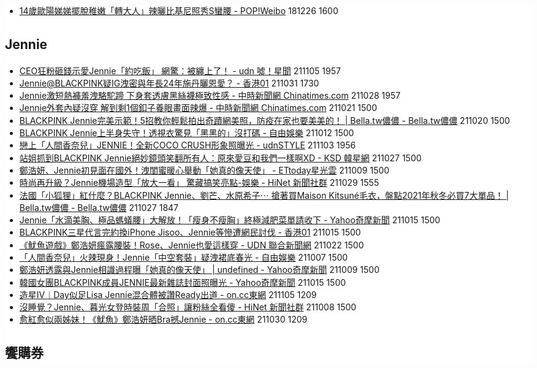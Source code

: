 - [14歲歐陽娣娣擺脫稚嫩「轉大人」辣曬比基尼照秀S蠻腰 - POP!Weibo](https://ipop.sina.com.tw/posts/367784 "14歲歐陽娣娣擺脫稚嫩「轉大人」辣曬比基尼照秀S蠻腰 - POP!Weibo") 181226 1600

## Jennie


- [CEO狂粉砸錢示愛Jennie「約吃飯」 網驚：被纏上了！ - udn 噓！星聞](https://stars.udn.com/star/story/10089/5870005 "CEO狂粉砸錢示愛Jennie「約吃飯」 網驚：被纏上了！ - udn 噓！星聞") 211105 1957
- [Jennie@BLACKPINK疑IG洩密與年長24年施丹曬恩愛？ - 香港01](https://www.hk01.com/%E5%8D%B3%E6%99%82%E5%A8%9B%E6%A8%82/695215/jennie-blackpink%E7%96%91ig%E6%B4%A9%E5%AF%86-%E8%88%87%E5%B9%B4%E9%95%B724%E5%B9%B4%E6%96%BD%E4%B8%B9%E6%9B%AC%E6%81%A9%E6%84%9B "Jennie@BLACKPINK疑IG洩密與年長24年施丹曬恩愛？ - 香港01") 211031 1730
- [Jennie激短熱褲羞洩駱駝蹄 下身套透膚黑絲襪極致性感 - 中時新聞網 Chinatimes.com](https://www.chinatimes.com/realtimenews/20211028005221-260404 "Jennie激短熱褲羞洩駱駝蹄 下身套透膚黑絲襪極致性感 - 中時新聞網 Chinatimes.com") 211028 1957
- [Jennie外套內疑沒穿 解到剩1個釦子養眼畫面辣爆 - 中時新聞網 Chinatimes.com](https://www.chinatimes.com/realtimenews/20211021003995-260404 "Jennie外套內疑沒穿 解到剩1個釦子養眼畫面辣爆 - 中時新聞網 Chinatimes.com") 211021 1500
- [BLACKPINK Jennie完美示範！5招教你輕鬆拍出奇蹟網美照，防疫在家也要美美的！ | Bella.tw儂儂 - Bella.tw儂儂](https://www.bella.tw/articles/celebrities/31855 "BLACKPINK Jennie完美示範！5招教你輕鬆拍出奇蹟網美照，防疫在家也要美美的！ | Bella.tw儂儂 - Bella.tw儂儂") 211020 1500
- [BLACKPINK Jennie上半身失守！透視衣驚見「黑黑的」沒打碼 - 自由娛樂](https://ent.ltn.com.tw/news/breakingnews/3700946 "BLACKPINK Jennie上半身失守！透視衣驚見「黑黑的」沒打碼 - 自由娛樂") 211012 1500
- [戀上「人間香奈兒」JENNIE！全新COCO CRUSH形象照曝光 - udnSTYLE](https://style.udn.com/style/story/8066/5864574 "戀上「人間香奈兒」JENNIE！全新COCO CRUSH形象照曝光 - udnSTYLE") 211103 1956
- [站姐抓到BLACKPINK Jennie絕妙鏡頭笑翻所有人：原來愛豆和我們一樣啊XD - KSD 韓星網](https://www.koreastardaily.com/tc/news/138139 "站姐抓到BLACKPINK Jennie絕妙鏡頭笑翻所有人：原來愛豆和我們一樣啊XD - KSD 韓星網") 211027 1500
- [鄭浩妍、Jennie初見面在國外！洩閨蜜暖心舉動「她真的像天使」 - ETtoday星光雲](https://star.ettoday.net/news/2097660 "鄭浩妍、Jennie初見面在國外！洩閨蜜暖心舉動「她真的像天使」 - ETtoday星光雲") 211009 1500
- [時尚再升級？Jennie機場造型「放大一看」 驚藏搞笑亮點-娛樂 - HiNet 新聞社群](https://times.hinet.net/news/23577542 "時尚再升級？Jennie機場造型「放大一看」 驚藏搞笑亮點-娛樂 - HiNet 新聞社群") 211029 1555
- [法國「小狐狸」紅什麼？BLACKPINK Jennie、劉芒、水原希子⋯ 搶著買Maison Kitsuné毛衣，盤點2021年秋冬必買7大單品！ | Bella.tw儂儂 - Bella.tw儂儂](https://www.bella.tw/articles/news/32026 "法國「小狐狸」紅什麼？BLACKPINK Jennie、劉芒、水原希子⋯ 搶著買Maison Kitsuné毛衣，盤點2021年秋冬必買7大單品！ | Bella.tw儂儂 - Bella.tw儂儂") 211027 1847
- [Jennie「水滴美胸、極品螞蟻腰」大解放！「瘦身不瘦胸」終極減肥菜單請收下 - Yahoo奇摩新聞](https://tw.news.yahoo.com/jennie-%E6%B0%B4%E6%BB%B4%E7%BE%8E%E8%83%B8-%E6%A5%B5%E5%93%81%E8%9E%9E%E8%9F%BB%E8%85%B0-%E5%A4%A7%E8%A7%A3%E6%94%BE-%E7%98%A6%E8%BA%AB%E4%B8%8D%E7%98%A6%E8%83%B8-000000251.html "Jennie「水滴美胸、極品螞蟻腰」大解放！「瘦身不瘦胸」終極減肥菜單請收下 - Yahoo奇摩新聞") 211015 1500
- [BLACKPINK三星代言完約換iPhone Jisoo、Jennie等慘遭網民討伐 - 香港01](https://www.hk01.com/%E5%8D%B3%E6%99%82%E5%A8%9B%E6%A8%82/688977/blackpink%E4%B8%89%E6%98%9F%E4%BB%A3%E8%A8%80%E5%AE%8C%E7%B4%84%E6%8F%9Biphone-jisoo-jennie%E7%AD%89%E6%85%98%E9%81%AD%E7%B6%B2%E6%B0%91%E8%A8%8E%E4%BC%90 "BLACKPINK三星代言完約換iPhone Jisoo、Jennie等慘遭網民討伐 - 香港01") 211015 1500
- [《魷魚遊戲》鄭浩妍瘋露腰裝！Rose、Jennie也愛這樣穿 - UDN 聯合新聞網](https://udn.com/news/story/7270/5836084 "《魷魚遊戲》鄭浩妍瘋露腰裝！Rose、Jennie也愛這樣穿 - UDN 聯合新聞網") 211022 1500
- [「人間香奈兒」火辣現身！Jennie「中空套裝」疑洩裙底春光 - 自由娛樂](https://ent.ltn.com.tw/news/breakingnews/3696860 "「人間香奈兒」火辣現身！Jennie「中空套裝」疑洩裙底春光 - 自由娛樂") 211007 1500
- [鄭浩妍透露與Jennie相識過程曝「她真的像天使」 | undefined - Yahoo奇摩新聞](https://tw.yahoo.com/tv/%E9%84%AD%E6%B5%A9%E5%A6%8D%E9%80%8F%E9%9C%B2%E8%88%87jennie%E7%9B%B8%E8%AD%98%E9%81%8E%E7%A8%8B-%E6%9B%9D-%E5%A5%B9%E7%9C%9F%E7%9A%84%E5%83%8F%E5%A4%A9%E4%BD%BF-091130253.html "鄭浩妍透露與Jennie相識過程曝「她真的像天使」 | undefined - Yahoo奇摩新聞") 211009 1500
- [韓國女團BLACKPINK成員JENNIE最新雜誌封面照曝光 - Yahoo奇摩新聞](https://tw.news.yahoo.com/%E9%9F%93%E5%9C%8B%E5%A5%B3%E5%9C%98blackpink%E6%88%90%E5%93%A1jennie%E6%9C%80%E6%96%B0%E9%9B%9C%E8%AA%8C%E5%B0%81%E9%9D%A2%E7%85%A7%E6%9B%9D%E5%85%89-140825388.html "韓國女團BLACKPINK成員JENNIE最新雜誌封面照曝光 - Yahoo奇摩新聞") 211015 1500
- [造星IV︱Day似足Lisa Jennie混合體被讚Ready出道 - on.cc東網](https://hk.on.cc/hk/bkn/cnt/entertainment/20211105/bkn-20211105120206228-1105_00862_001.html "造星IV︱Day似足Lisa Jennie混合體被讚Ready出道 - on.cc東網") 211105 1209
- [沒睡覺？Jennie、暮光女登時裝周「合照」讓粉絲全看傻 - HiNet 新聞社群](https://times.hinet.net/topic/23543534 "沒睡覺？Jennie、暮光女登時裝周「合照」讓粉絲全看傻 - HiNet 新聞社群") 211008 1500
- [愈紅愈似兩姊妹！《魷魚》鄭浩妍晒Bra撼Jennie - on.cc東網](https://hk.on.cc/hk/bkn/cnt/entertainment/20211030/bkn-20211030120413167-1030_00862_001.html "愈紅愈似兩姊妹！《魷魚》鄭浩妍晒Bra撼Jennie - on.cc東網") 211030 1209

## 饗購券

